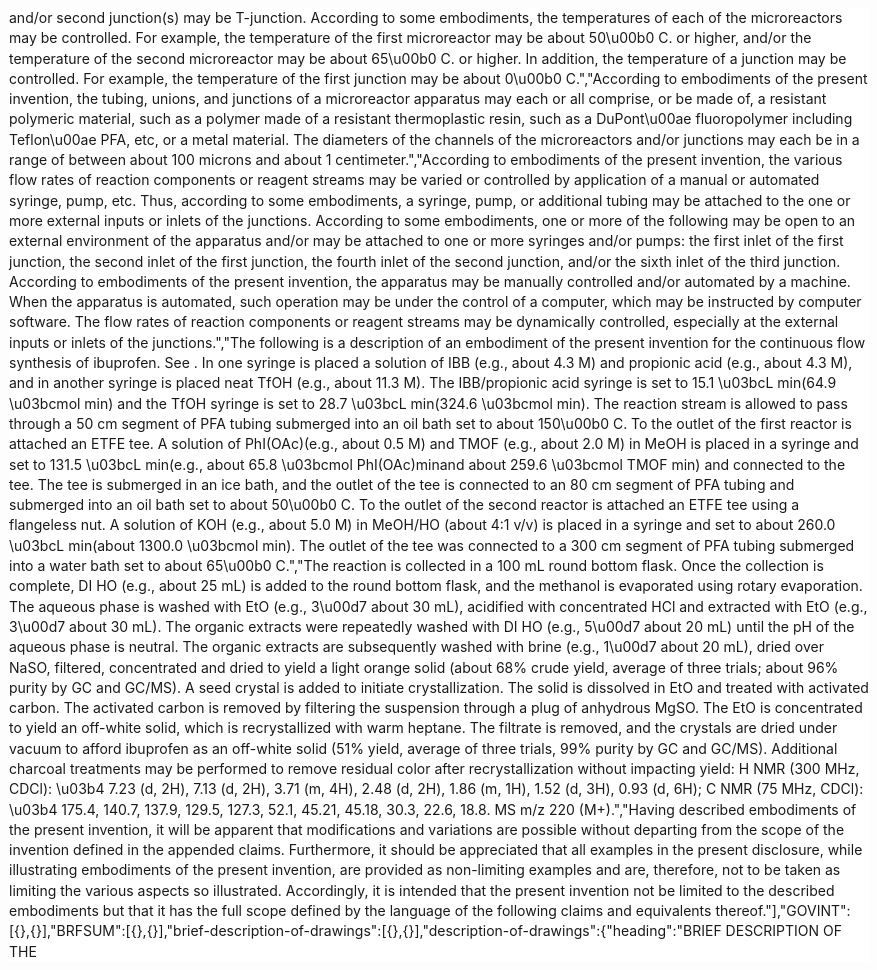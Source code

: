 and\/or second junction(s) may be T-junction. According to some embodiments, the temperatures of each of the microreactors may be controlled. For example, the temperature of the first microreactor may be about 50\u00b0 C. or higher, and\/or the temperature of the second microreactor may be about 65\u00b0 C. or higher. In addition, the temperature of a junction may be controlled. For example, the temperature of the first junction may be about 0\u00b0 C.","According to embodiments of the present invention, the tubing, unions, and junctions of a microreactor apparatus may each or all comprise, or be made of, a resistant polymeric material, such as a polymer made of a resistant thermoplastic resin, such as a DuPont\u00ae fluoropolymer including Teflon\u00ae PFA, etc, or a metal material. The diameters of the channels of the microreactors and\/or junctions may each be in a range of between about 100 microns and about 1 centimeter.","According to embodiments of the present invention, the various flow rates of reaction components or reagent streams may be varied or controlled by application of a manual or automated syringe, pump, etc. Thus, according to some embodiments, a syringe, pump, or additional tubing may be attached to the one or more external inputs or inlets of the junctions. According to some embodiments, one or more of the following may be open to an external environment of the apparatus and\/or may be attached to one or more syringes and\/or pumps: the first inlet of the first junction, the second inlet of the first junction, the fourth inlet of the second junction, and\/or the sixth inlet of the third junction. According to embodiments of the present invention, the apparatus may be manually controlled and\/or automated by a machine. When the apparatus is automated, such operation may be under the control of a computer, which may be instructed by computer software. The flow rates of reaction components or reagent streams may be dynamically controlled, especially at the external inputs or inlets of the junctions.","The following is a description of an embodiment of the present invention for the continuous flow synthesis of ibuprofen. See . In one syringe is placed a solution of IBB (e.g., about 4.3 M) and propionic acid (e.g., about 4.3 M), and in another syringe is placed neat TfOH (e.g., about 11.3 M). The IBB\/propionic acid syringe is set to 15.1 \u03bcL min(64.9 \u03bcmol min) and the TfOH syringe is set to 28.7 \u03bcL min(324.6 \u03bcmol min). The reaction stream is allowed to pass through a 50 cm segment of PFA tubing submerged into an oil bath set to about 150\u00b0 C. To the outlet of the first reactor is attached an ETFE tee. A solution of PhI(OAc)(e.g., about 0.5 M) and TMOF (e.g., about 2.0 M) in MeOH is placed in a syringe and set to 131.5 \u03bcL min(e.g., about 65.8 \u03bcmol PhI(OAc)minand about 259.6 \u03bcmol TMOF min) and connected to the tee. The tee is submerged in an ice bath, and the outlet of the tee is connected to an 80 cm segment of PFA tubing and submerged into an oil bath set to about 50\u00b0 C. To the outlet of the second reactor is attached an ETFE tee using a flangeless nut. A solution of KOH (e.g., about 5.0 M) in MeOH\/HO (about 4:1 v\/v) is placed in a syringe and set to about 260.0 \u03bcL min(about 1300.0 \u03bcmol min). The outlet of the tee was connected to a 300 cm segment of PFA tubing submerged into a water bath set to about 65\u00b0 C.","The reaction is collected in a 100 mL round bottom flask. Once the collection is complete, DI HO (e.g., about 25 mL) is added to the round bottom flask, and the methanol is evaporated using rotary evaporation. The aqueous phase is washed with EtO (e.g., 3\u00d7 about 30 mL), acidified with concentrated HCl and extracted with EtO (e.g., 3\u00d7 about 30 mL). The organic extracts were repeatedly washed with DI HO (e.g., 5\u00d7 about 20 mL) until the pH of the aqueous phase is neutral. The organic extracts are subsequently washed with brine (e.g., 1\u00d7 about 20 mL), dried over NaSO, filtered, concentrated and dried to yield a light orange solid (about 68% crude yield, average of three trials; about 96% purity by GC and GC\/MS). A seed crystal is added to initiate crystallization. The solid is dissolved in EtO and treated with activated carbon. The activated carbon is removed by filtering the suspension through a plug of anhydrous MgSO. The EtO is concentrated to yield an off-white solid, which is recrystallized with warm heptane. The filtrate is removed, and the crystals are dried under vacuum to afford ibuprofen as an off-white solid (51% yield, average of three trials, 99% purity by GC and GC\/MS). Additional charcoal treatments may be performed to remove residual color after recrystallization without impacting yield: H NMR (300 MHz, CDCl): \u03b4 7.23 (d, 2H), 7.13 (d, 2H), 3.71 (m, 4H), 2.48 (d, 2H), 1.86 (m, 1H), 1.52 (d, 3H), 0.93 (d, 6H); C NMR (75 MHz, CDCl): \u03b4 175.4, 140.7, 137.9, 129.5, 127.3, 52.1, 45.21, 45.18, 30.3, 22.6, 18.8. MS m\/z 220 (M+).","Having described embodiments of the present invention, it will be apparent that modifications and variations are possible without departing from the scope of the invention defined in the appended claims. Furthermore, it should be appreciated that all examples in the present disclosure, while illustrating embodiments of the present invention, are provided as non-limiting examples and are, therefore, not to be taken as limiting the various aspects so illustrated. Accordingly, it is intended that the present invention not be limited to the described embodiments but that it has the full scope defined by the language of the following claims and equivalents thereof."],"GOVINT":[{},{}],"BRFSUM":[{},{}],"brief-description-of-drawings":[{},{}],"description-of-drawings":{"heading":"BRIEF DESCRIPTION OF THE